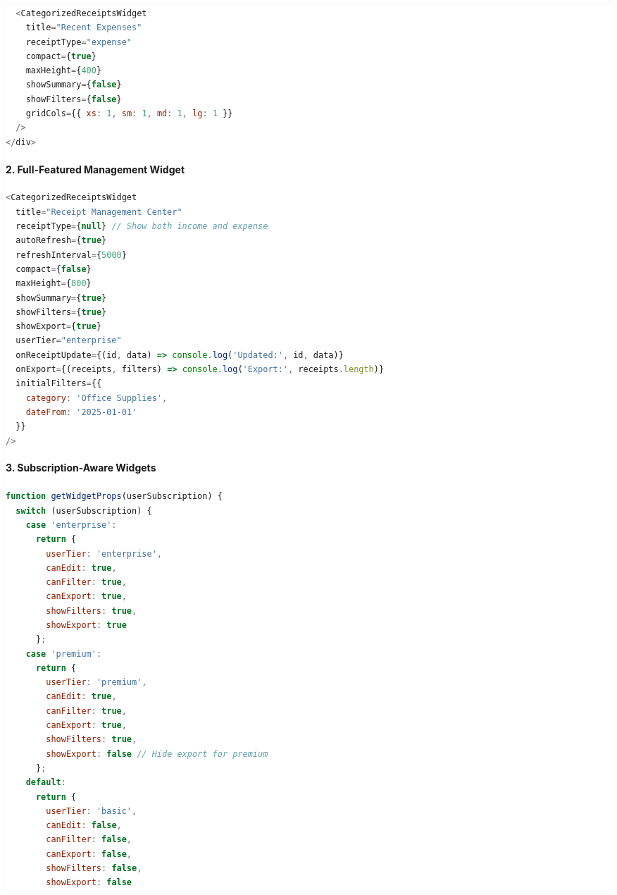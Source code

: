 ```javascript
  <CategorizedReceiptsWidget
    title="Recent Expenses"
    receiptType="expense"
    compact={true}
    maxHeight={400}
    showSummary={false}
    showFilters={false}
    gridCols={{ xs: 1, sm: 1, md: 1, lg: 1 }}
  />
</div>
```

#### 2. Full-Featured Management Widget
```javascript
<CategorizedReceiptsWidget
  title="Receipt Management Center"
  receiptType={null} // Show both income and expense
  autoRefresh={true}
  refreshInterval={5000}
  compact={false}
  maxHeight={800}
  showSummary={true}
  showFilters={true}
  showExport={true}
  userTier="enterprise"
  onReceiptUpdate={(id, data) => console.log('Updated:', id, data)}
  onExport={(receipts, filters) => console.log('Export:', receipts.length)}
  initialFilters={{
    category: 'Office Supplies',
    dateFrom: '2025-01-01'
  }}
/>
```

#### 3. Subscription-Aware Widgets
```javascript
function getWidgetProps(userSubscription) {
  switch (userSubscription) {
    case 'enterprise':
      return {
        userTier: 'enterprise',
        canEdit: true,
        canFilter: true,
        canExport: true,
        showFilters: true,
        showExport: true
      };
    case 'premium':
      return {
        userTier: 'premium',
        canEdit: true,
        canFilter: true,
        canExport: true,
        showFilters: true,
        showExport: false // Hide export for premium
      };
    default:
      return {
        userTier: 'basic',
        canEdit: false,
        canFilter: false,
        canExport: false,
        showFilters: false,
        showExport: false
```